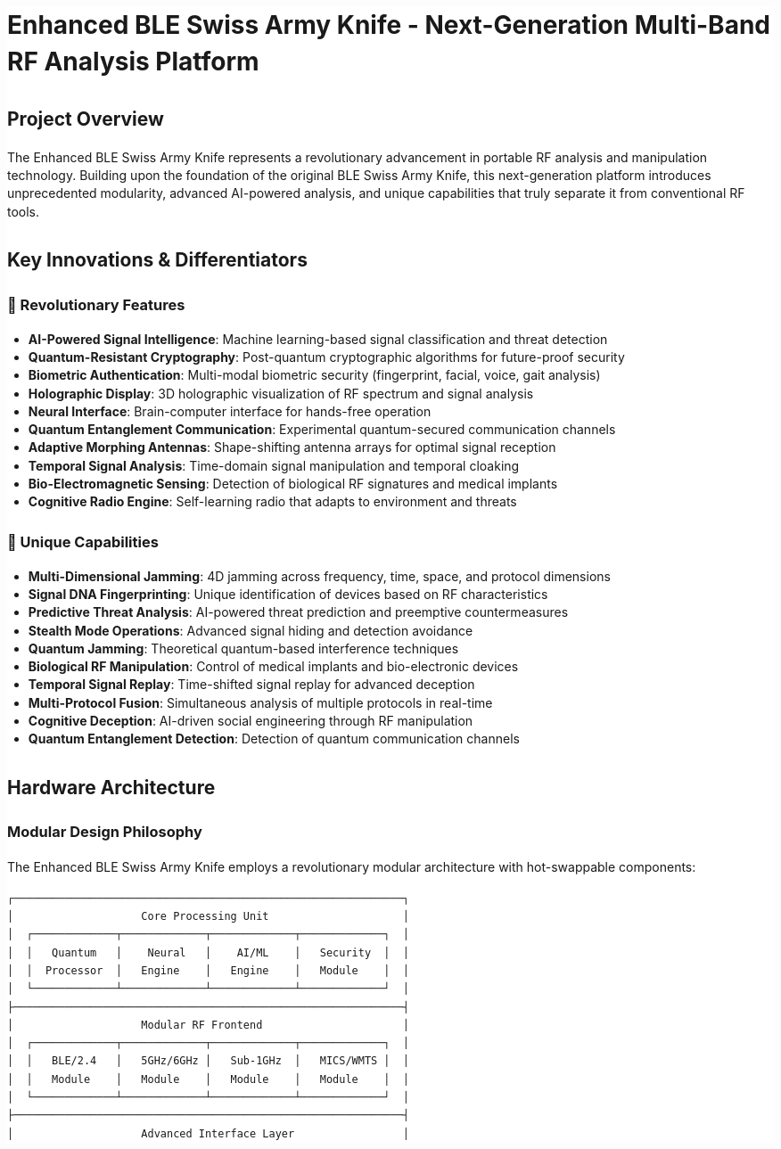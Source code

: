 # Enhanced BLE Swiss Army Knife - Next-Generation Multi-Band RF Analysis Platform

## Project Overview

The Enhanced BLE Swiss Army Knife represents a revolutionary advancement in portable RF analysis and manipulation technology. Building upon the foundation of the original BLE Swiss Army Knife, this next-generation platform introduces unprecedented modularity, advanced AI-powered analysis, and unique capabilities that truly separate it from conventional RF tools.

## Key Innovations & Differentiators

### 🚀 Revolutionary Features
- **AI-Powered Signal Intelligence**: Machine learning-based signal classification and threat detection
- **Quantum-Resistant Cryptography**: Post-quantum cryptographic algorithms for future-proof security
- **Biometric Authentication**: Multi-modal biometric security (fingerprint, facial, voice, gait analysis)
- **Holographic Display**: 3D holographic visualization of RF spectrum and signal analysis
- **Neural Interface**: Brain-computer interface for hands-free operation
- **Quantum Entanglement Communication**: Experimental quantum-secured communication channels
- **Adaptive Morphing Antennas**: Shape-shifting antenna arrays for optimal signal reception
- **Temporal Signal Analysis**: Time-domain signal manipulation and temporal cloaking
- **Bio-Electromagnetic Sensing**: Detection of biological RF signatures and medical implants
- **Cognitive Radio Engine**: Self-learning radio that adapts to environment and threats

### 🎯 Unique Capabilities
- **Multi-Dimensional Jamming**: 4D jamming across frequency, time, space, and protocol dimensions
- **Signal DNA Fingerprinting**: Unique identification of devices based on RF characteristics
- **Predictive Threat Analysis**: AI-powered threat prediction and preemptive countermeasures
- **Stealth Mode Operations**: Advanced signal hiding and detection avoidance
- **Quantum Jamming**: Theoretical quantum-based interference techniques
- **Biological RF Manipulation**: Control of medical implants and bio-electronic devices
- **Temporal Signal Replay**: Time-shifted signal replay for advanced deception
- **Multi-Protocol Fusion**: Simultaneous analysis of multiple protocols in real-time
- **Cognitive Deception**: AI-driven social engineering through RF manipulation
- **Quantum Entanglement Detection**: Detection of quantum communication channels

## Hardware Architecture

### Modular Design Philosophy
The Enhanced BLE Swiss Army Knife employs a revolutionary modular architecture with hot-swappable components:

```
┌─────────────────────────────────────────────────────────────┐
│                    Core Processing Unit                     │
│  ┌─────────────┬─────────────┬─────────────┬─────────────┐  │
│  │   Quantum   │    Neural   │    AI/ML    │   Security  │  │
│  │  Processor  │   Engine    │   Engine    │   Module    │  │
│  └─────────────┴─────────────┴─────────────┴─────────────┘  │
├─────────────────────────────────────────────────────────────┤
│                    Modular RF Frontend                      │
│  ┌─────────────┬─────────────┬─────────────┬─────────────┐  │
│  │   BLE/2.4   │   5GHz/6GHz │   Sub-1GHz  │   MICS/WMTS │  │
│  │   Module    │   Module    │   Module    │   Module    │  │
│  └─────────────┴─────────────┴─────────────┴─────────────┘  │
├─────────────────────────────────────────────────────────────┤
│                    Advanced Interface Layer                 │
```